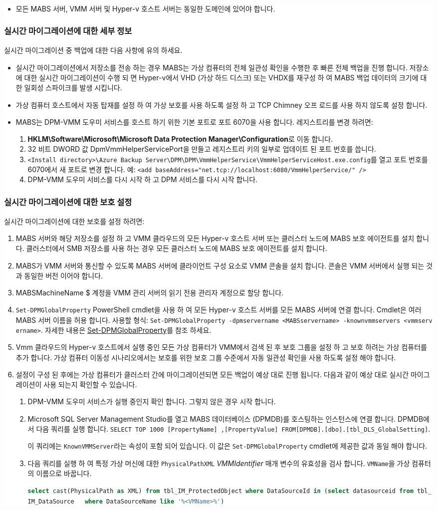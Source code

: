 - 모든 MABS 서버, VMM 서버 및 Hyper-v 호스트 서버는 동일한 도메인에 있어야 합니다.

### <a name="details-about-live-migration"></a>실시간 마이그레이션에 대한 세부 정보

실시간 마이그레이션 중 백업에 대한 다음 사항에 유의 하세요.

- 실시간 마이그레이션에서 저장소를 전송 하는 경우 MABS는 가상 컴퓨터의 전체 일관성 확인을 수행한 후 빠른 전체 백업을 진행 합니다. 저장소에 대한 실시간 마이그레이션이 수행 되 면 Hyper-v에서 VHD (가상 하드 디스크) 또는 VHDX를 재구성 하 여 MABS 백업 데이터의 크기에 대한 일회성 스파이크를 발생 시킵니다.

- 가상 컴퓨터 호스트에서 자동 탑재를 설정 하 여 가상 보호를 사용 하도록 설정 하 고 TCP Chimney 오프 로드를 사용 하지 않도록 설정 합니다.

- MABS는 DPM-VMM 도우미 서비스를 호스트 하기 위한 기본 포트로 포트 6070을 사용 합니다. 레지스트리를 변경 하려면:

    1. **HKLM\Software\Microsoft\Microsoft Data Protection Manager\Configuration**로 이동 합니다.
    2. 32 비트 DWORD 값 DpmVmmHelperServicePort을 만들고 레지스트리 키의 일부로 업데이트 된 포트 번호를 씁니다.
    3. ```<Install directory>\Azure Backup Server\DPM\DPM\VmmHelperService\VmmHelperServiceHost.exe.config```를 열고 포트 번호를 6070에서 새 포트로 변경 합니다. 예: ```<add baseAddress="net.tcp://localhost:6080/VmmHelperService/" />```
    4. DPM-VMM 도우미 서비스를 다시 시작 하 고 DPM 서비스를 다시 시작 합니다.

### <a name="set-up-protection-for-live-migration"></a>실시간 마이그레이션에 대한 보호 설정

실시간 마이그레이션에 대한 보호를 설정 하려면:

1. MABS 서버와 해당 저장소를 설정 하 고 VMM 클라우드의 모든 Hyper-v 호스트 서버 또는 클러스터 노드에 MABS 보호 에이전트를 설치 합니다. 클러스터에서 SMB 저장소를 사용 하는 경우 모든 클러스터 노드에 MABS 보호 에이전트를 설치 합니다.

2. MABS가 VMM 서버와 통신할 수 있도록 MABS 서버에 클라이언트 구성 요소로 VMM 콘솔을 설치 합니다. 콘솔은 VMM 서버에서 실행 되는 것과 동일한 버전 이어야 합니다.

3. MABSMachineName $ 계정을 VMM 관리 서버의 읽기 전용 관리자 계정으로 할당 합니다.

4. `Set-DPMGlobalProperty` PowerShell cmdlet을 사용 하 여 모든 Hyper-v 호스트 서버를 모든 MABS 서버에 연결 합니다. Cmdlet은 여러 MABS 서버 이름을 허용 합니다. 사용할 형식: `Set-DPMGlobalProperty -dpmservername <MABSservername> -knownvmmservers <vmmservername>`. 자세한 내용은 [Set-DPMGlobalProperty](https://technet.microsoft.com/library/hh881752.aspx)를 참조 하세요.

5. Vmm 클라우드의 Hyper-v 호스트에서 실행 중인 모든 가상 컴퓨터가 VMM에서 검색 된 후 보호 그룹을 설정 하 고 보호 하려는 가상 컴퓨터를 추가 합니다. 가상 컴퓨터 이동성 시나리오에서는 보호를 위한 보호 그룹 수준에서 자동 일관성 확인을 사용 하도록 설정 해야 합니다.

6. 설정이 구성 된 후에는 가상 컴퓨터가 클러스터 간에 마이그레이션되면 모든 백업이 예상 대로 진행 됩니다. 다음과 같이 예상 대로 실시간 마이그레이션이 사용 되는지 확인할 수 있습니다.

   1. DPM-VMM 도우미 서비스가 실행 중인지 확인 합니다. 그렇지 않은 경우 시작 합니다.

   2. Microsoft SQL Server Management Studio를 열고 MABS 데이터베이스 (DPMDB)를 호스팅하는 인스턴스에 연결 합니다. DPMDB에서 다음 쿼리를 실행 합니다. `SELECT TOP 1000 [PropertyName] ,[PropertyValue] FROM[DPMDB].[dbo].[tbl_DLS_GlobalSetting]`.

      이 쿼리에는 `KnownVMMServer`라는 속성이 포함 되어 있습니다. 이 값은 `Set-DPMGlobalProperty` cmdlet에 제공한 값과 동일 해야 합니다.

   3. 다음 쿼리를 실행 하 여 특정 가상 머신에 대한 `PhysicalPathXML` *VMMIdentifier* 매개 변수의 유효성을 검사 합니다. `VMName`을 가상 컴퓨터의 이름으로 바꿉니다.

      ```sql
      select cast(PhysicalPath as XML) from tbl_IM_ProtectedObject where DataSourceId in (select datasourceid from tbl_IM_DataSource   where DataSourceName like '%<VMName>%')
      ```
